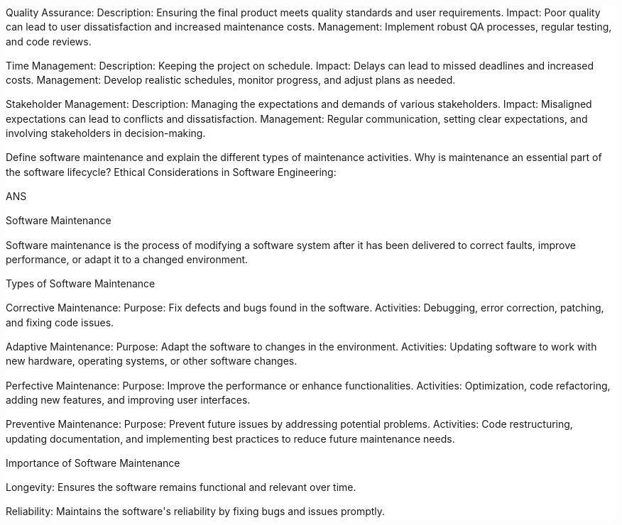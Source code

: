  Quality Assurance:
        Description: Ensuring the final product meets quality standards and user requirements.
        Impact: Poor quality can lead to user dissatisfaction and increased maintenance costs.
        Management: Implement robust QA processes, regular testing, and code reviews.

  Time Management:
        Description: Keeping the project on schedule.
        Impact: Delays can lead to missed deadlines and increased costs.
        Management: Develop realistic schedules, monitor progress, and adjust plans as needed.

  Stakeholder Management:
        Description: Managing the expectations and demands of various stakeholders.
        Impact: Misaligned expectations can lead to conflicts and dissatisfaction.
        Management: Regular communication, setting clear expectations, and involving stakeholders in decision-making.




Define software maintenance and explain the different types of maintenance activities. Why is maintenance an essential part of the software lifecycle?
Ethical Considerations in Software Engineering:



ANS

Software Maintenance

Software maintenance is the process of modifying a software system after it has been delivered to correct faults, improve performance, or adapt it to a changed environment. 


Types of Software Maintenance

 Corrective Maintenance:
        Purpose: Fix defects and bugs found in the software.
        Activities: Debugging, error correction, patching, and fixing code issues.

 Adaptive Maintenance:
        Purpose: Adapt the software to changes in the environment.
        Activities: Updating software to work with new hardware, operating systems, or other software changes.

 Perfective Maintenance:
        Purpose: Improve the performance or enhance functionalities.
        Activities: Optimization, code refactoring, adding new features, and improving user interfaces.

 Preventive Maintenance:
        Purpose: Prevent future issues by addressing potential problems.
        Activities: Code restructuring, updating documentation, and implementing best practices to reduce future maintenance needs.

Importance of Software Maintenance

 Longevity:
        Ensures the software remains functional and relevant over time.

 Reliability:
        Maintains the software's reliability by fixing bugs and issues promptly.
